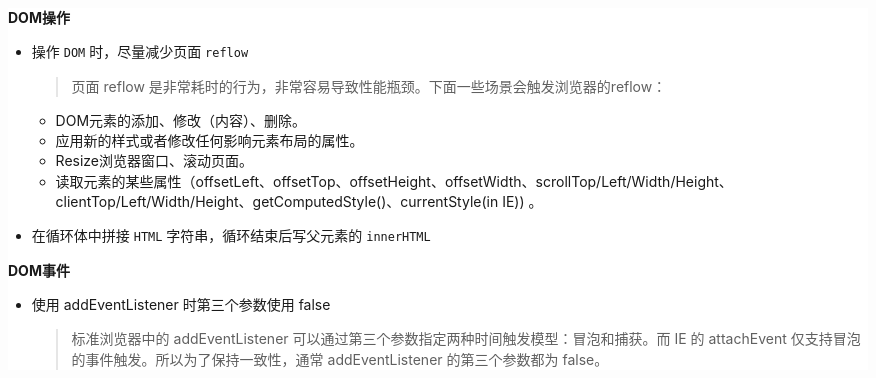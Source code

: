 **DOM操作**

- 操作 ```DOM``` 时，尽量减少页面 ```reflow```

	> 页面 reflow 是非常耗时的行为，非常容易导致性能瓶颈。下面一些场景会触发浏览器的reflow：

	- DOM元素的添加、修改（内容）、删除。
	- 应用新的样式或者修改任何影响元素布局的属性。
	- Resize浏览器窗口、滚动页面。
	- 读取元素的某些属性（offsetLeft、offsetTop、offsetHeight、offsetWidth、scrollTop/Left/Width/Height、clientTop/Left/Width/Height、getComputedStyle()、currentStyle(in IE)) 。
	
- 在循环体中拼接 ```HTML``` 字符串，循环结束后写父元素的 ```innerHTML``` 

**DOM事件**

- 使用 addEventListener 时第三个参数使用 false

	> 标准浏览器中的 addEventListener 可以通过第三个参数指定两种时间触发模型：冒泡和捕获。而 IE 的 attachEvent 仅支持冒泡的事件触发。所以为了保持一致性，通常 addEventListener 的第三个参数都为 false。













